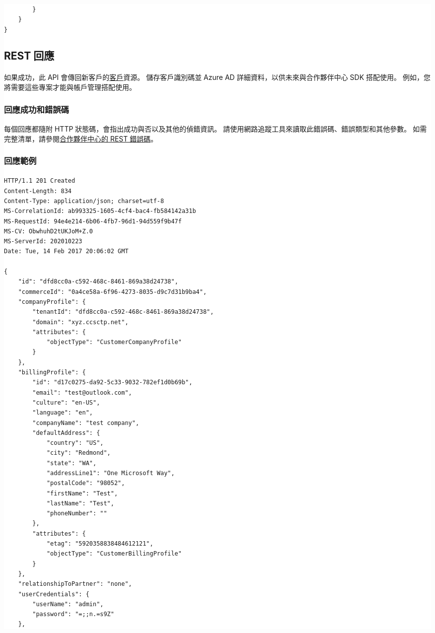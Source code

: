 ```http
        }
    }
}
```

## <a name="rest-response"></a>REST 回應

如果成功，此 API 會傳回新客戶的[客戶](customer-resources.md#customer)資源。 儲存客戶識別碼並 Azure AD 詳細資料，以供未來與合作夥伴中心 SDK 搭配使用。 例如，您將需要這些專案才能與帳戶管理搭配使用。

### <a name="response-success-and-error-codes"></a>回應成功和錯誤碼

每個回應都隨附 HTTP 狀態碼，會指出成功與否以及其他的偵錯資訊。 請使用網路追蹤工具來讀取此錯誤碼、錯誤類型和其他參數。 如需完整清單，請參閱[合作夥伴中心的 REST 錯誤碼](error-codes.md)。

### <a name="response-example"></a>回應範例

```http
HTTP/1.1 201 Created
Content-Length: 834
Content-Type: application/json; charset=utf-8
MS-CorrelationId: ab993325-1605-4cf4-bac4-fb584142a31b
MS-RequestId: 94e4e214-6b06-4fb7-96d1-94d559f9b47f
MS-CV: ObwhuhD2tUKJoM+Z.0
MS-ServerId: 202010223
Date: Tue, 14 Feb 2017 20:06:02 GMT

{
    "id": "dfd8cc0a-c592-468c-8461-869a38d24738",
    "commerceId": "0a4ce58a-6f96-4273-8035-d9c7d31b9ba4",
    "companyProfile": {
        "tenantId": "dfd8cc0a-c592-468c-8461-869a38d24738",
        "domain": "xyz.ccsctp.net",
        "attributes": {
            "objectType": "CustomerCompanyProfile"
        }
    },
    "billingProfile": {
        "id": "d17c0275-da92-5c33-9032-782ef1d0b69b",
        "email": "test@outlook.com",
        "culture": "en-US",
        "language": "en",
        "companyName": "test company",
        "defaultAddress": {
            "country": "US",
            "city": "Redmond",
            "state": "WA",
            "addressLine1": "One Microsoft Way",
            "postalCode": "98052",
            "firstName": "Test",
            "lastName": "Test",
            "phoneNumber": ""
        },
        "attributes": {
            "etag": "5920358838484612121",
            "objectType": "CustomerBillingProfile"
        }
    },
    "relationshipToPartner": "none",
    "userCredentials": {
        "userName": "admin",
        "password": "=;;n.=s9Z"
    },
```